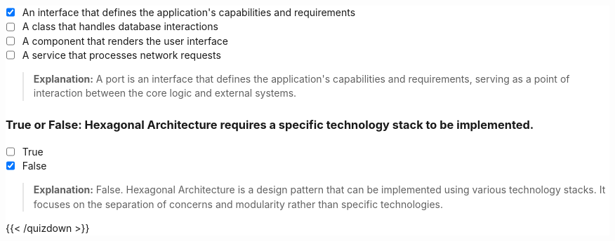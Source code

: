 - [x] An interface that defines the application's capabilities and requirements
- [ ] A class that handles database interactions
- [ ] A component that renders the user interface
- [ ] A service that processes network requests

> **Explanation:** A port is an interface that defines the application's capabilities and requirements, serving as a point of interaction between the core logic and external systems.

### True or False: Hexagonal Architecture requires a specific technology stack to be implemented.

- [ ] True
- [x] False

> **Explanation:** False. Hexagonal Architecture is a design pattern that can be implemented using various technology stacks. It focuses on the separation of concerns and modularity rather than specific technologies.

{{< /quizdown >}}
